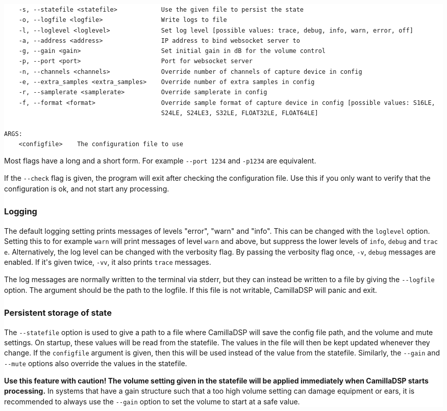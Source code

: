 ```
    -s, --statefile <statefile>            Use the given file to persist the state
    -o, --logfile <logfile>                Write logs to file
    -l, --loglevel <loglevel>              Set log level [possible values: trace, debug, info, warn, error, off]
    -a, --address <address>                IP address to bind websocket server to
    -g, --gain <gain>                      Set initial gain in dB for the volume control
    -p, --port <port>                      Port for websocket server
    -n, --channels <channels>              Override number of channels of capture device in config
    -e, --extra_samples <extra_samples>    Override number of extra samples in config
    -r, --samplerate <samplerate>          Override samplerate in config
    -f, --format <format>                  Override sample format of capture device in config [possible values: S16LE,
                                           S24LE, S24LE3, S32LE, FLOAT32LE, FLOAT64LE]

ARGS:
    <configfile>    The configuration file to use

```

Most flags have a long and a short form. For example `--port 1234` and `-p1234` are equivalent.

If the `--check` flag is given, the program will exit after checking the configuration file.
Use this if you only want to verify that the configuration is ok, and not start any processing.

### Logging

The default logging setting prints messages of levels "error", "warn" and "info".
This can be changed with the `loglevel` option.
Setting this to for example `warn` will print messages of level `warn` and above, but suppress the lower levels of `info`, `debug` and `trace`.
Alternatively, the log level can be changed with the verbosity flag.
By passing the verbosity flag once, `-v`, `debug` messages are enabled.
If it's given twice, `-vv`, it also prints `trace` messages.

The log messages are normally written to the terminal via stderr, but they can instead be written to a file by giving the `--logfile` option.
The argument should be the path to the logfile. If this file is not writable, CamillaDSP will panic and exit. 

### Persistent storage of state

The `--statefile` option is used to give a path to a file where CamillaDSP will save the config file path, and the volume and mute settings.
On startup, these values will be read from the statefile.
The values in the file will then be kept updated whenever they change.
If the `configfile` argument is given, then this will be used instead of the value from the statefile.
Similarly, the `--gain` and `--mute` options also override the values in the statefile.

**Use this feature with caution! The volume setting given in the statefile will be applied immediately when CamillaDSP starts processing.**
In systems that have a gain structure such that a too high volume setting can damage equipment or ears,
it is recommended to always use the `--gain`  option to set the volume to start at a safe value.
